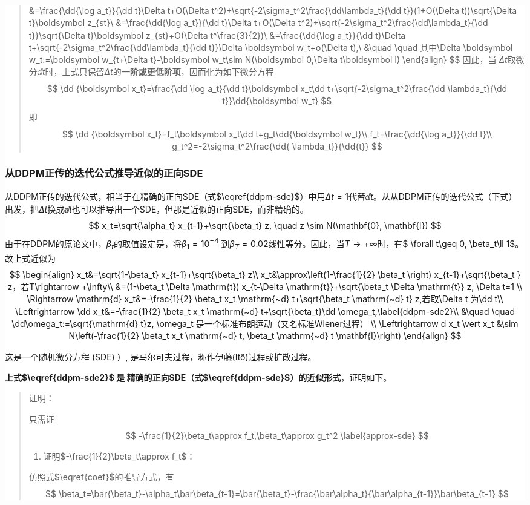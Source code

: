 >   &=\frac{\dd{\log a_t}}{\dd t}\Delta t+O(\Delta t^2)+\sqrt{-2\sigma_t^2\frac{\dd\lambda_t}{\dd t}}(1+O(\Delta t))\sqrt{\Delta t}\boldsymbol z_{st}\\
>   &=\frac{\dd{\log a_t}}{\dd t}\Delta t+O(\Delta t^2)+\sqrt{-2\sigma_t^2\frac{\dd\lambda_t}{\dd t}}\sqrt{\Delta t}\boldsymbol z_{st}+O(\Delta t^\frac{3}{2})\\
>   &=\frac{\dd{\log a_t}}{\dd t}\Delta t+\sqrt{-2\sigma_t^2\frac{\dd\lambda_t}{\dd t}}\Delta \boldsymbol w_t+o(\Delta t),\\
>   &\quad \quad 其中\Delta \boldsymbol w_t:=\boldsymbol w_{t+\Delta t}-\boldsymbol w_t\sim N(\boldsymbol 0,\Delta t\boldsymbol I)
>   \end{align}
>   $$
>   因此，当 $\Delta t$取微分$\dd t$时，上式只保留$\Delta t$​的**一阶或更低阶项**，因而化为如下微分方程
>   $$
>   \dd {\boldsymbol x_t}=\frac{\dd \log a_t}{\dd t}\boldsymbol x_t\dd t+\sqrt{-2\sigma_t^2\frac{\dd \lambda_t}{\dd t}}\dd{\boldsymbol w_t}
>   $$
>   即
>   $$
>   \dd {\boldsymbol x_t}=f_t\boldsymbol x_t\dd t+g_t\dd{\boldsymbol w_t}\\
>   f_t=\frac{\dd{\log a_t}}{\dd t}\\
>   g_t^2=-2\sigma_t^2\frac{\dd{ \lambda_t}}{\dd{t}}
>   $$

### 从DDPM正传的迭代公式推导近似的正向SDE

从DDPM正传的迭代公式，相当于在精确的正向SDE（式$\eqref{ddpm-sde}$）中用$\Delta t=1$代替$\dd t$。从从DDPM正传的迭代公式（下式）出发，把$\Delta t$换成$\dd t$也可以推导出一个SDE，但那是近似的正向SDE，而非精确的。
$$
x_t=\sqrt{\alpha_t} x_{t-1}+\sqrt{\beta_t} z, \quad z \sim N(\mathbf{0}, \mathbf{I})
$$
由于在DDPM的原论文中，$\beta_t$的取值设定是，将$\beta_1= 10^{−4}$ 到$\beta_T = 0.02$线性等分。因此，当$T\rightarrow +\infty$时，有$ \forall t\geq 0, \beta_t\ll 1$。故上式近似为
$$
\begin{align}
x_t&=\sqrt{1-\beta_t} x_{t-1}+\sqrt{\beta_t} z\\
x_t&\approx\left(1-\frac{1}{2} \beta_t \right) x_{t-1}+\sqrt{\beta_t } z，若T\rightarrow +\infty\\
&=(1-\beta_t \Delta \mathrm{t}) x_{t-\Delta \mathrm{t}}+\sqrt{\beta_t \Delta \mathrm{t}} z, \Delta t=1 \\
\Rightarrow \mathrm{d} x_t&=-\frac{1}{2} \beta_t x_t \mathrm{~d} t+\sqrt{\beta_t \mathrm{~d} t} z,若取\Delta t 为\dd t\\
\Leftrightarrow \dd x_t&=-\frac{1}{2} \beta_t x_t \mathrm{~d} t+\sqrt{\beta_t}\dd \omega_t,\label{ddpm-sde2}\\
&\quad \quad \dd\omega_t:=\sqrt{\mathrm{d} t}z, \omega_t 是一个标准布朗运动（又名标准Wiener过程） \\
\Leftrightarrow d x_t \vert x_t &\sim N\left(-\frac{1}{2} \beta_t x_t \mathrm{~d} t, \beta_t \mathrm{~d} t \mathbf{I}\right)
\end{align}
$$

这是一个随机微分方程 (SDE) ）, 是马尔可夫过程，称作伊藤(Itô)过程或扩散过程。

**上式$\eqref{ddpm-sde2}$ 是 精确的正向SDE（式$\eqref{ddpm-sde}$）的近似形式**，证明如下。

>   证明：
>
>   只需证
>   $$
>   -\frac{1}{2}\beta_t\approx f_t,\beta_t\approx g_t^2 \label{approx-sde}
>   $$
>
>   1. 证明$-\frac{1}{2}\beta_t\approx f_t$​：
>
>   仿照式$\eqref{coef}$的推导方式，有
>   $$
>   \beta_t=\bar{\beta_t}-\alpha_t\bar\beta_{t-1}=\bar{\beta_t}-\frac{\bar\alpha_t}{\bar\alpha_{t-1}}\bar\beta_{t-1}
>   $$